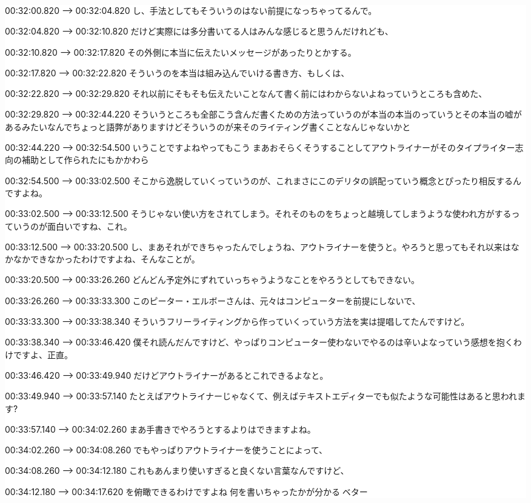 00:32:00.820 --> 00:32:04.820
し、手法としてもそういうのはない前提になっちゃってるんで。

00:32:04.820 --> 00:32:10.820
だけど実際には多分書いてる人はみんな感じると思うんだけれども、

00:32:10.820 --> 00:32:17.820
その外側に本当に伝えたいメッセージがあったりとかする。

00:32:17.820 --> 00:32:22.820
そういうのを本当は組み込んでいける書き方、もしくは、

00:32:22.820 --> 00:32:29.820
それ以前にそもそも伝えたいことなんて書く前にはわからないよねっていうところも含めた、

00:32:29.820 --> 00:32:44.220
そういうところも全部こう含んだ書くための方法っていうのが本当の本当のっていうとその本当の嘘があるみたいなんでちょっと語弊がありますけどそういうのが来そのライティング書くことなんじゃないかと

00:32:44.220 --> 00:32:54.500
いうことですよねやってもこう まあおそらくそうすることしてアウトライナーがそのタイプライター志向の補助として作られたにもかかわら

00:32:54.500 --> 00:33:02.500
そこから逸脱していくっていうのが、これまさにこのデリタの誤配っていう概念とぴったり相反するんですよね。

00:33:02.500 --> 00:33:12.500
そうじゃない使い方をされてしまう。それそのものをちょっと越境してしまうような使われ方がするっていうのが面白いですね、これ。

00:33:12.500 --> 00:33:20.500
し、まあそれができちゃったんでしょうね、アウトライナーを使うと。やろうと思ってもそれ以来はなかなかできなかったわけですよね、そんなことが。

00:33:20.500 --> 00:33:26.260
どんどん予定外にずれていっちゃうようなことをやろうとしてもできない。

00:33:26.260 --> 00:33:33.300
このピーター・エルボーさんは、元々はコンピューターを前提にしないで、

00:33:33.300 --> 00:33:38.340
そういうフリーライティングから作っていくっていう方法を実は提唱してたんですけど。

00:33:38.340 --> 00:33:46.420
僕それ読んだんですけど、やっぱりコンピューター使わないでやるのは辛いよなっていう感想を抱くわけですよ、正直。

00:33:46.420 --> 00:33:49.940
だけどアウトライナーがあるとこれできるよなと。

00:33:49.940 --> 00:33:57.140
たとえばアウトライナーじゃなくて、例えばテキストエディターでも似たような可能性はあると思われます?

00:33:57.140 --> 00:34:02.260
まあ手書きでやろうとするよりはできますよね。

00:34:02.260 --> 00:34:08.260
でもやっぱりアウトライナーを使うことによって、

00:34:08.260 --> 00:34:12.180
これもあんまり使いすぎると良くない言葉なんですけど、

00:34:12.180 --> 00:34:17.620
を俯瞰できるわけですよね 何を書いちゃったかが分かる ベター

